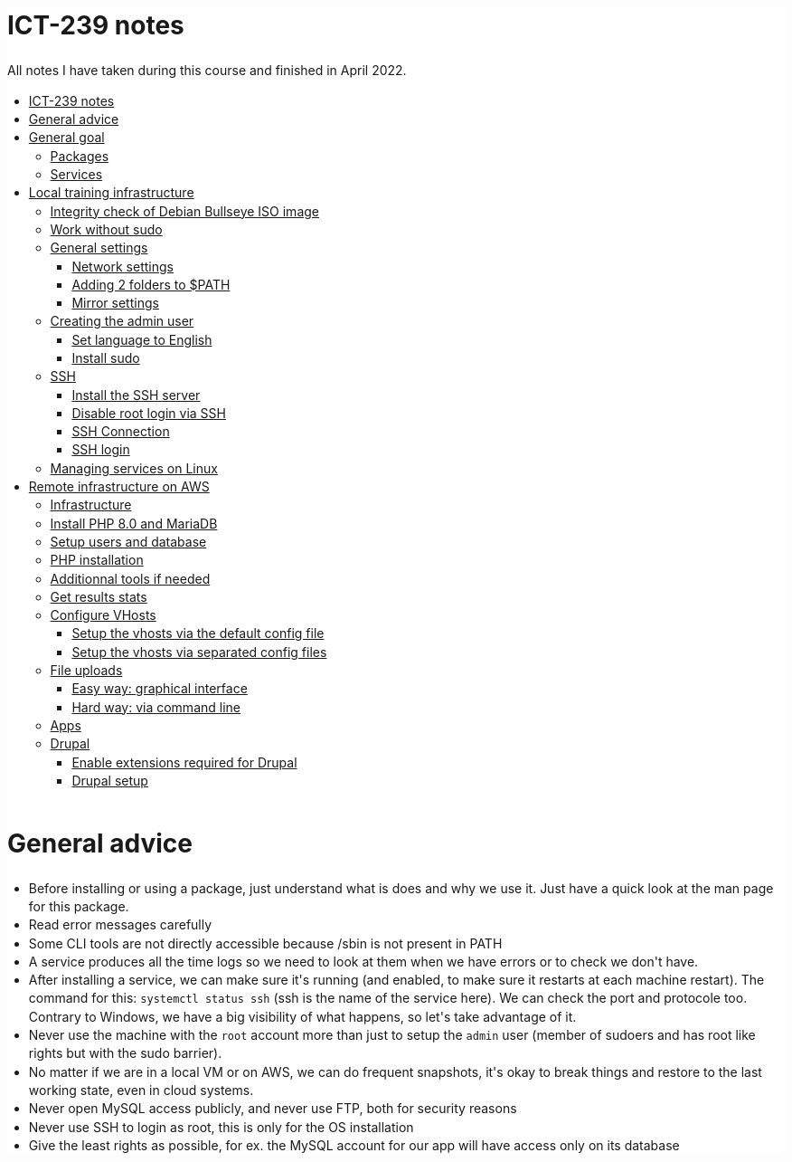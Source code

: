 # ICT-239 notes
All notes I have taken during this course and finished in April 2022.

- [ICT-239 notes](#ict-239-notes)
- [General advice](#general-advice)
- [General goal](#general-goal)
	- [Packages](#packages)
	- [Services](#services)
- [Local training infrastructure](#local-training-infrastructure)
	- [Integrity check of Debian Bullseye ISO image](#integrity-check-of-debian-bullseye-iso-image)
	- [Work without sudo](#work-without-sudo)
	- [General settings](#general-settings)
		- [Network settings](#network-settings)
		- [Adding 2 folders to $PATH](#adding-2-folders-to-path)
		- [Mirror settings](#mirror-settings)
	- [Creating the admin user](#creating-the-admin-user)
		- [Set language to English](#set-language-to-english)
		- [Install sudo](#install-sudo)
	- [SSH](#ssh)
		- [Install the SSH server](#install-the-ssh-server)
		- [Disable root login via SSH](#disable-root-login-via-ssh)
		- [SSH Connection](#ssh-connection)
		- [SSH login](#ssh-login)
	- [Managing services on Linux](#managing-services-on-linux)
- [Remote infrastructure on AWS](#remote-infrastructure-on-aws)
	- [Infrastructure](#infrastructure)
	- [Install PHP 8.0 and MariaDB](#install-php-80-and-mariadb)
	- [Setup users and database](#setup-users-and-database)
	- [PHP installation](#php-installation)
	- [Additionnal tools if needed](#additionnal-tools-if-needed)
	- [Get results stats](#get-results-stats)
	- [Configure VHosts](#configure-vhosts)
		- [Setup the vhosts via the default config file](#setup-the-vhosts-via-the-default-config-file)
		- [Setup the vhosts via separated config files](#setup-the-vhosts-via-separated-config-files)
	- [File uploads](#file-uploads)
		- [Easy way: graphical interface](#easy-way-graphical-interface)
		- [Hard way: via command line](#hard-way-via-command-line)
	- [Apps](#apps)
	- [Drupal](#drupal)
		- [Enable extensions required for Drupal](#enable-extensions-required-for-drupal)
		- [Drupal setup](#drupal-setup)

# General advice
- Before installing or using a package, just understand what is does and why we use it. Just have a quick look at the man page for this package.
- Read error messages carefully
- Some CLI tools are not directly accessible because /sbin is not present in PATH
- A service produces all the time logs so we need to look at them when we have errors or to check we don't have.
- After installing a service, we can make sure it's running (and enabled, to make sure it restarts at each machine restart). The command for this: `systemctl status ssh` (ssh is the name of the service here). We can check the port and protocole too. Contrary to Windows, we have a big visibility of what happens, so let's take advantage of it. 
- Never use the machine with the `root` account more than just to setup the `admin` user (member of sudoers and has root like rights but with the sudo barrier).
- No matter if we are in a local VM or on AWS, we can do frequent snapshots, it's okay to break things and restore to the last working state, even in cloud systems.
- Never open MySQL access publicly, and never use FTP, both for security reasons
- Never use SSH to login as root, this is only for the OS installation
- Give the least rights as possible, for ex. the MySQL account for our app will have access only on its database